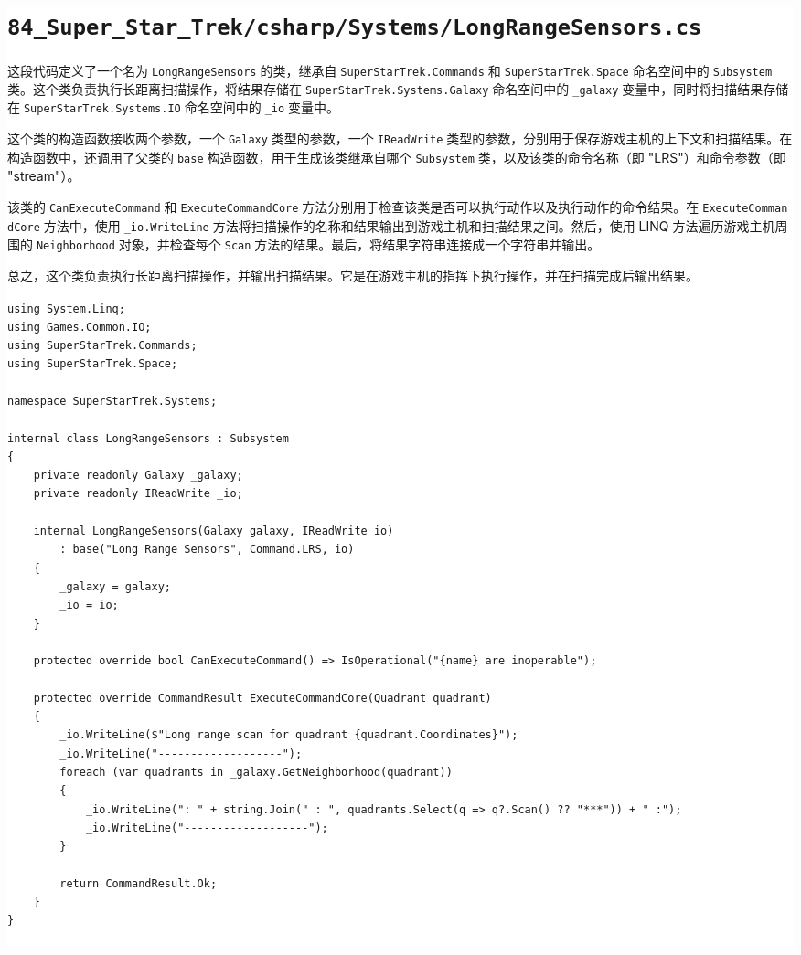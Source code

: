 # `84_Super_Star_Trek/csharp/Systems/LongRangeSensors.cs`

这段代码定义了一个名为 `LongRangeSensors` 的类，继承自 `SuperStarTrek.Commands` 和 `SuperStarTrek.Space` 命名空间中的 `Subsystem` 类。这个类负责执行长距离扫描操作，将结果存储在 `SuperStarTrek.Systems.Galaxy` 命名空间中的 `_galaxy` 变量中，同时将扫描结果存储在 `SuperStarTrek.Systems.IO` 命名空间中的 `_io` 变量中。

这个类的构造函数接收两个参数，一个 `Galaxy` 类型的参数，一个 `IReadWrite` 类型的参数，分别用于保存游戏主机的上下文和扫描结果。在构造函数中，还调用了父类的 `base` 构造函数，用于生成该类继承自哪个 `Subsystem` 类，以及该类的命令名称（即 "LRS"）和命令参数（即 "stream"）。

该类的 `CanExecuteCommand` 和 `ExecuteCommandCore` 方法分别用于检查该类是否可以执行动作以及执行动作的命令结果。在 `ExecuteCommandCore` 方法中，使用 `_io.WriteLine` 方法将扫描操作的名称和结果输出到游戏主机和扫描结果之间。然后，使用 LINQ 方法遍历游戏主机周围的 `Neighborhood` 对象，并检查每个 `Scan` 方法的结果。最后，将结果字符串连接成一个字符串并输出。

总之，这个类负责执行长距离扫描操作，并输出扫描结果。它是在游戏主机的指挥下执行操作，并在扫描完成后输出结果。


```
using System.Linq;
using Games.Common.IO;
using SuperStarTrek.Commands;
using SuperStarTrek.Space;

namespace SuperStarTrek.Systems;

internal class LongRangeSensors : Subsystem
{
    private readonly Galaxy _galaxy;
    private readonly IReadWrite _io;

    internal LongRangeSensors(Galaxy galaxy, IReadWrite io)
        : base("Long Range Sensors", Command.LRS, io)
    {
        _galaxy = galaxy;
        _io = io;
    }

    protected override bool CanExecuteCommand() => IsOperational("{name} are inoperable");

    protected override CommandResult ExecuteCommandCore(Quadrant quadrant)
    {
        _io.WriteLine($"Long range scan for quadrant {quadrant.Coordinates}");
        _io.WriteLine("-------------------");
        foreach (var quadrants in _galaxy.GetNeighborhood(quadrant))
        {
            _io.WriteLine(": " + string.Join(" : ", quadrants.Select(q => q?.Scan() ?? "***")) + " :");
            _io.WriteLine("-------------------");
        }

        return CommandResult.Ok;
    }
}


```
